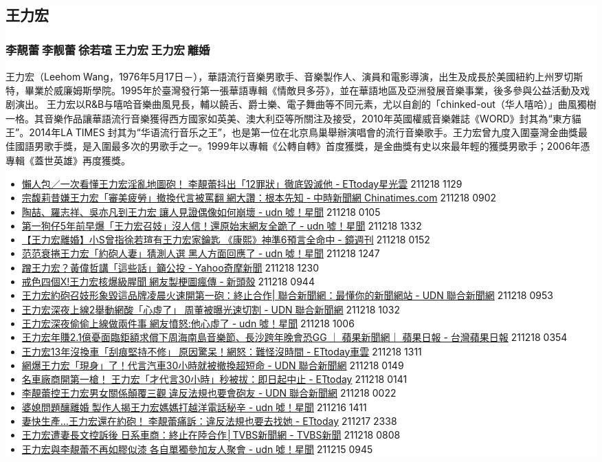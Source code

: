 ## 王力宏

### 李靚蕾 李靓蕾 徐若瑄 王力宏 王力宏 離婚

王力宏（Leehom Wang，1976年5月17日－），華語流行音樂男歌手、音樂製作人、演員和電影導演，出生及成長於美國紐約上州罗切斯特，畢業於威廉姆斯學院。1995年於臺灣發行第一張華語專輯《情敵貝多芬》，並在華語地區及亞洲發展音樂事業，後多參與公益活動及戏剧演出。
王力宏以R&B与嘻哈音樂曲風見長，輔以饒舌、爵士樂、電子舞曲等不同元素，尤以自創的「chinked-out（华人嘻哈）」曲風獨樹一格。其音樂作品讓華語流行音樂獲得西方國家如英美、澳大利亞等所關注及接受，2010年英國權威音樂雜誌《WORD》封其為“東方貓王”。2014年LA TIMES 封其为“华语流行音乐之王”，也是第一位在北京鳥巢舉辦演唱會的流行音樂歌手。王力宏曾九度入圍臺灣金曲獎最佳國語男歌手獎，是入圍最多次的男歌手之一。1999年以專輯《公轉自轉》首度獲獎，是金曲獎有史以來最年輕的獲獎男歌手；2006年憑專輯《蓋世英雄》再度獲獎。


- [懶人包／一次看懂王力宏淫亂地圖砲！ 李靚蕾抖出「12罪狀」徹底毀滅他 - ETtoday星光雲](https://star.ettoday.net/news/2149154 "懶人包／一次看懂王力宏淫亂地圖砲！ 李靚蕾抖出「12罪狀」徹底毀滅他 - ETtoday星光雲") 211218 1129
- [宗馥莉昔嫌王力宏「審美疲勞」撤換代言被罵翻 網大讚：根本先知 - 中時新聞網 Chinatimes.com](https://www.chinatimes.com/realtimenews/20211218001609-260404 "宗馥莉昔嫌王力宏「審美疲勞」撤換代言被罵翻 網大讚：根本先知 - 中時新聞網 Chinatimes.com") 211218 0902
- [陶喆、羅志祥、吳亦凡到王力宏 讓人見證偶像如何崩壞 - udn 噓！星聞](https://stars.udn.com/star/story/10092/5970574 "陶喆、羅志祥、吳亦凡到王力宏 讓人見證偶像如何崩壞 - udn 噓！星聞") 211218 0105
- [第一狗仔5年前早爆「王力宏召妓」沒人信！還原始末網友全跪了 - udn 噓！星聞](https://stars.udn.com/star/story/10088/5971227 "第一狗仔5年前早爆「王力宏召妓」沒人信！還原始末網友全跪了 - udn 噓！星聞") 211218 1332
- [【王力宏離婚】小S曾指徐若瑄有王力宏家鑰匙 《康熙》神準6預言全命中 - 鏡週刊](https://www.mirrormedia.mg/story/20211217ent033/ "【王力宏離婚】小S曾指徐若瑄有王力宏家鑰匙 《康熙》神準6預言全命中 - 鏡週刊") 211218 0152
- [范范衰捲王力宏「約砲人妻」猜測人選 黑人方面回應了 - udn 噓！星聞](https://stars.udn.com/star/story/10091/5971151 "范范衰捲王力宏「約砲人妻」猜測人選 黑人方面回應了 - udn 噓！星聞") 211218 1247
- [蹭王力宏？黃偉哲講「這些話」籲公投 - Yahoo奇摩新聞](https://tw.news.yahoo.com/%E8%B9%AD%E7%8E%8B%E5%8A%9B%E5%AE%8F-%E9%BB%83%E5%81%89%E5%93%B2%E8%AC%9B-%E9%80%99%E4%BA%9B%E8%A9%B1-%E7%B1%B2%E5%85%AC%E6%8A%95-043002901.html "蹭王力宏？黃偉哲講「這些話」籲公投 - Yahoo奇摩新聞") 211218 1230
- [戒色四個X!王力宏核爆級腥聞 網友製梗圖瘋傳 - 新頭殼](https://newtalk.tw/news/view/2021-12-18/683464 "戒色四個X!王力宏核爆級腥聞 網友製梗圖瘋傳 - 新頭殼") 211218 0944
- [王力宏約砲召妓形象毀這品牌凌晨火速開第一砲：終止合作| 聯合新聞網：最懂你的新聞網站 - UDN 聯合新聞網](https://udn.com/news/story/7332/5970776?from=udn_ch2_menu_v2_main_cate "王力宏約砲召妓形象毀這品牌凌晨火速開第一砲：終止合作| 聯合新聞網：最懂你的新聞網站 - UDN 聯合新聞網") 211218 0953
- [王力宏深夜上線2舉動網酸「心虛了」 周董被曝光速切割 - UDN 聯合新聞網](https://stars.udn.com/star/story/10088/5970855?from=udn-ch1_breaknews-1-cate8-news "王力宏深夜上線2舉動網酸「心虛了」 周董被曝光速切割 - UDN 聯合新聞網") 211218 1032
- [王力宏深夜偷偷上線做兩件事 網友憤怒:他心虛了 - udn 噓！星聞](https://stars.udn.com/star/story/10088/5970824 "王力宏深夜偷偷上線做兩件事 網友憤怒:他心虛了 - udn 噓！星聞") 211218 1006
- [王力宏年賺2.1億憂面臨鉅額求償下周海南島音樂節、長沙跨年晚會恐GG ｜ 蘋果新聞網｜ 蘋果日報 - 台灣蘋果日報](https://tw.appledaily.com/entertainment/20211218/L75RBQQLG5AXJDG2FDGKJIZZP4/ "王力宏年賺2.1億憂面臨鉅額求償下周海南島音樂節、長沙跨年晚會恐GG ｜ 蘋果新聞網｜ 蘋果日報 - 台灣蘋果日報") 211218 0354
- [王力宏13年沒換車「刮痕堅持不修」 原因驚呆！網怒：難怪沒時間 - ETtoday車雲](https://speed.ettoday.net/news/2149211 "王力宏13年沒換車「刮痕堅持不修」 原因驚呆！網怒：難怪沒時間 - ETtoday車雲") 211218 1311
- [網爆王力宏「現身」了！代言汽車30小時就被撤換超短命 - UDN 聯合新聞網](https://stars.udn.com/star/story/10091/5970582?from=udn-ch1_breaknews-1-cate8-news "網爆王力宏「現身」了！代言汽車30小時就被撤換超短命 - UDN 聯合新聞網") 211218 0149
- [名車廠商開第一槍！ 王力宏「才代言30小時」秒被拔：即日起中止 - ETtoday](https://www.ettoday.net/news/20211218/2149009.htm?from=rss "名車廠商開第一槍！ 王力宏「才代言30小時」秒被拔：即日起中止 - ETtoday") 211218 0141
- [李靚蕾控王力宏男女關係顛覆三觀 違反法規也要會砲友 - UDN 聯合新聞網](https://stars.udn.com/star/story/10088/5970521?from=udn-ch1_breaknews-1-cate8-news "李靚蕾控王力宏男女關係顛覆三觀 違反法規也要會砲友 - UDN 聯合新聞網") 211218 0022
- [婆媳問題釀離婚 製作人揭王力宏媽媽打越洋電話秘辛 - udn 噓！星聞](https://stars.udn.com/star/story/10088/5966302 "婆媳問題釀離婚 製作人揭王力宏媽媽打越洋電話秘辛 - udn 噓！星聞") 211216 1411
- [妻快生產…王力宏還在約砲！ 李靚蕾痛訴：違反法規也要去找她 - ETtoday](https://www.ettoday.net/news/20211217/2148990.htm?from=rss "妻快生產…王力宏還在約砲！ 李靚蕾痛訴：違反法規也要去找她 - ETtoday") 211217 2338
- [王力宏遭妻長文控訴後 日系車商：終止在陸合作│TVBS新聞網 - TVBS新聞](https://news.tvbs.com.tw/entertainment/1663474 "王力宏遭妻長文控訴後 日系車商：終止在陸合作│TVBS新聞網 - TVBS新聞") 211218 0808
- [王力宏與李靚蕾不再如膠似漆 各自單獨參加友人聚會 - udn 噓！星聞](https://stars.udn.com/star/story/10088/5962717 "王力宏與李靚蕾不再如膠似漆 各自單獨參加友人聚會 - udn 噓！星聞") 211215 0945
